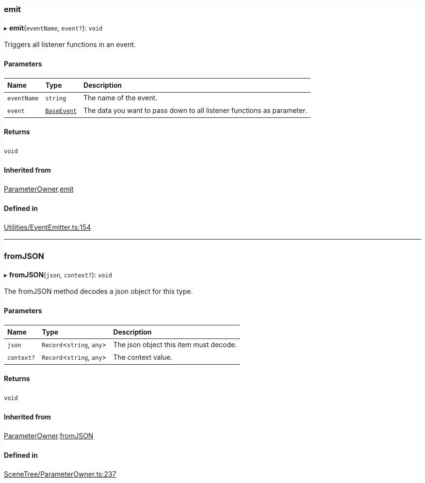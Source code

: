 ### emit

▸ **emit**(`eventName`, `event?`): `void`

Triggers all listener functions in an event.

#### Parameters

| Name | Type | Description |
| :------ | :------ | :------ |
| `eventName` | `string` | The name of the event. |
| `event` | [`BaseEvent`](../Utilities/Utilities_BaseEvent.BaseEvent) | The data you want to pass down to all listener functions as parameter. |

#### Returns

`void`

#### Inherited from

[ParameterOwner](../SceneTree/SceneTree_ParameterOwner.ParameterOwner).[emit](../SceneTree/SceneTree_ParameterOwner.ParameterOwner#emit)

#### Defined in

[Utilities/EventEmitter.ts:154](https://github.com/ZeaInc/zea-engine/blob/d2f20572/src/Utilities/EventEmitter.ts#L154)

___

### fromJSON

▸ **fromJSON**(`json`, `context?`): `void`

The fromJSON method decodes a json object for this type.

#### Parameters

| Name | Type | Description |
| :------ | :------ | :------ |
| `json` | `Record`<`string`, `any`\> | The json object this item must decode. |
| `context?` | `Record`<`string`, `any`\> | The context value. |

#### Returns

`void`

#### Inherited from

[ParameterOwner](../SceneTree/SceneTree_ParameterOwner.ParameterOwner).[fromJSON](../SceneTree/SceneTree_ParameterOwner.ParameterOwner#fromjson)

#### Defined in

[SceneTree/ParameterOwner.ts:237](https://github.com/ZeaInc/zea-engine/blob/d2f20572/src/SceneTree/ParameterOwner.ts#L237)
